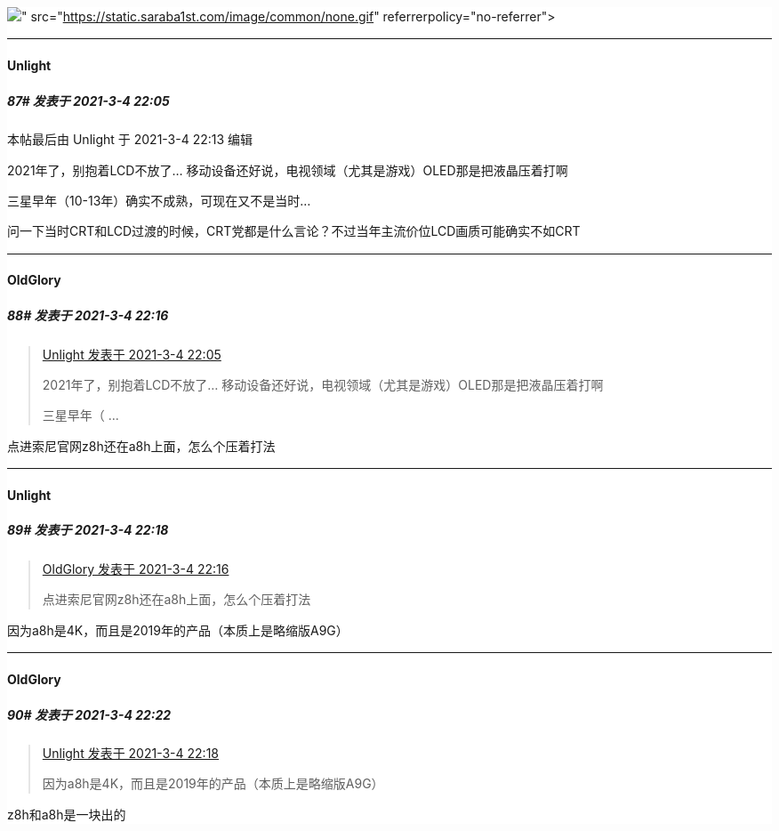 <img src="https://img.saraba1st.com/forum/202103/04/221221fvvf7d8gzzfhkhk7.jpeg" referrerpolicy="no-referrer">" src="https://static.saraba1st.com/image/common/none.gif" referrerpolicy="no-referrer">


-----

####  Unlight  
##### 87#       发表于 2021-3-4 22:05


 本帖最后由 Unlight 于 2021-3-4 22:13 编辑 

2021年了，别抱着LCD不放了… 移动设备还好说，电视领域（尤其是游戏）OLED那是把液晶压着打啊


三星早年（10-13年）确实不成熟，可现在又不是当时…


问一下当时CRT和LCD过渡的时候，CRT党都是什么言论？不过当年主流价位LCD画质可能确实不如CRT


-----

####  OldGlory  
##### 88#       发表于 2021-3-4 22:16


<blockquote><a href="httphttps://bbs.saraba1st.com/2b/forum.php?mod=redirect&amp;goto=findpost&amp;pid=50513628&amp;ptid=1991091" target="_blank">Unlight 发表于 2021-3-4 22:05</a>

2021年了，别抱着LCD不放了… 移动设备还好说，电视领域（尤其是游戏）OLED那是把液晶压着打啊


三星早年（ ...</blockquote>
点进索尼官网z8h还在a8h上面，怎么个压着打法


-----

####  Unlight  
##### 89#       发表于 2021-3-4 22:18


<blockquote><a href="httphttps://bbs.saraba1st.com/2b/forum.php?mod=redirect&amp;goto=findpost&amp;pid=50513802&amp;ptid=1991091" target="_blank">OldGlory 发表于 2021-3-4 22:16</a>

点进索尼官网z8h还在a8h上面，怎么个压着打法</blockquote>
因为a8h是4K，而且是2019年的产品（本质上是略缩版A9G）


-----

####  OldGlory  
##### 90#       发表于 2021-3-4 22:22


<blockquote><a href="httphttps://bbs.saraba1st.com/2b/forum.php?mod=redirect&amp;goto=findpost&amp;pid=50513829&amp;ptid=1991091" target="_blank">Unlight 发表于 2021-3-4 22:18</a>

因为a8h是4K，而且是2019年的产品（本质上是略缩版A9G）</blockquote>
z8h和a8h是一块出的
